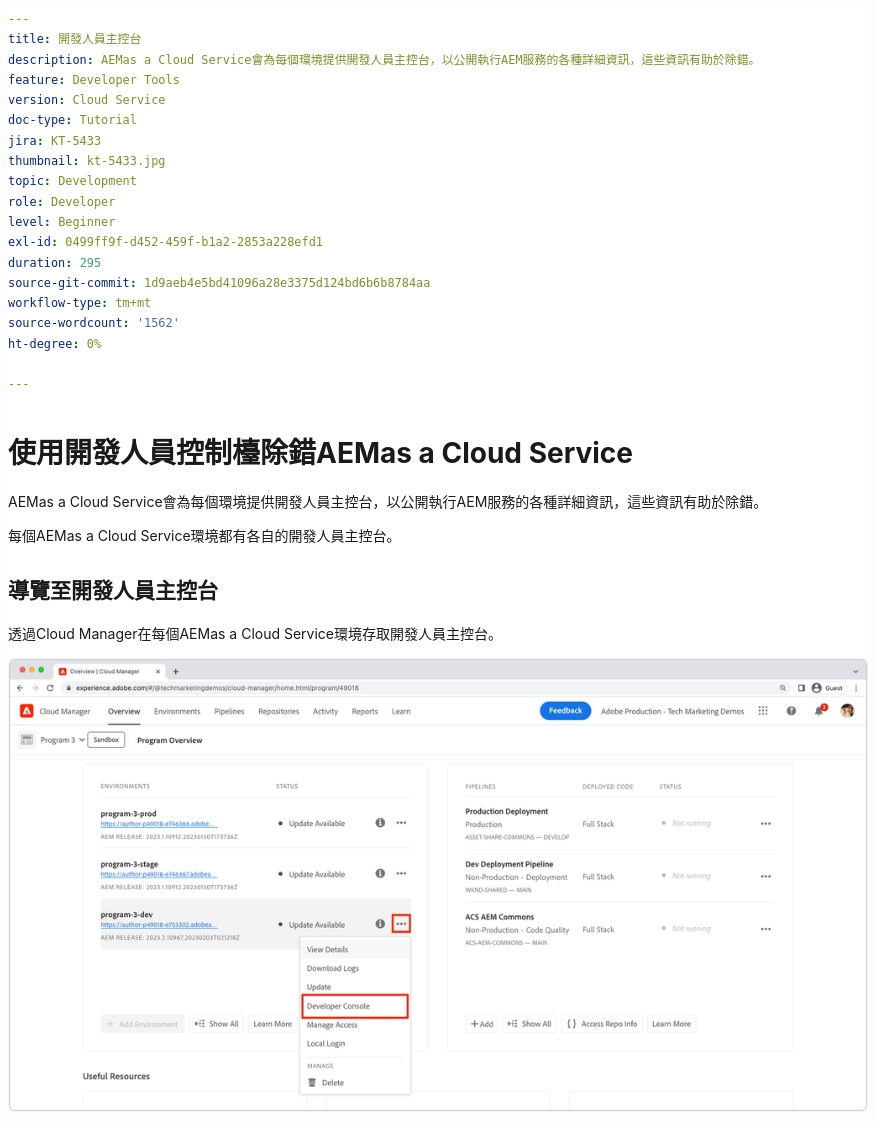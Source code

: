 ```yaml
---
title: 開發人員主控台
description: AEMas a Cloud Service會為每個環境提供開發人員主控台，以公開執行AEM服務的各種詳細資訊，這些資訊有助於除錯。
feature: Developer Tools
version: Cloud Service
doc-type: Tutorial
jira: KT-5433
thumbnail: kt-5433.jpg
topic: Development
role: Developer
level: Beginner
exl-id: 0499ff9f-d452-459f-b1a2-2853a228efd1
duration: 295
source-git-commit: 1d9aeb4e5bd41096a28e3375d124bd6b6b8784aa
workflow-type: tm+mt
source-wordcount: '1562'
ht-degree: 0%

---
```


# 使用開發人員控制檯除錯AEMas a Cloud Service

AEMas a Cloud Service會為每個環境提供開發人員主控台，以公開執行AEM服務的各種詳細資訊，這些資訊有助於除錯。

每個AEMas a Cloud Service環境都有各自的開發人員主控台。

## 導覽至開發人員主控台

透過Cloud Manager在每個AEMas a Cloud Service環境存取開發人員主控台。

![導覽至開發人員主控台](./assets/developer-console/navigate.png)
